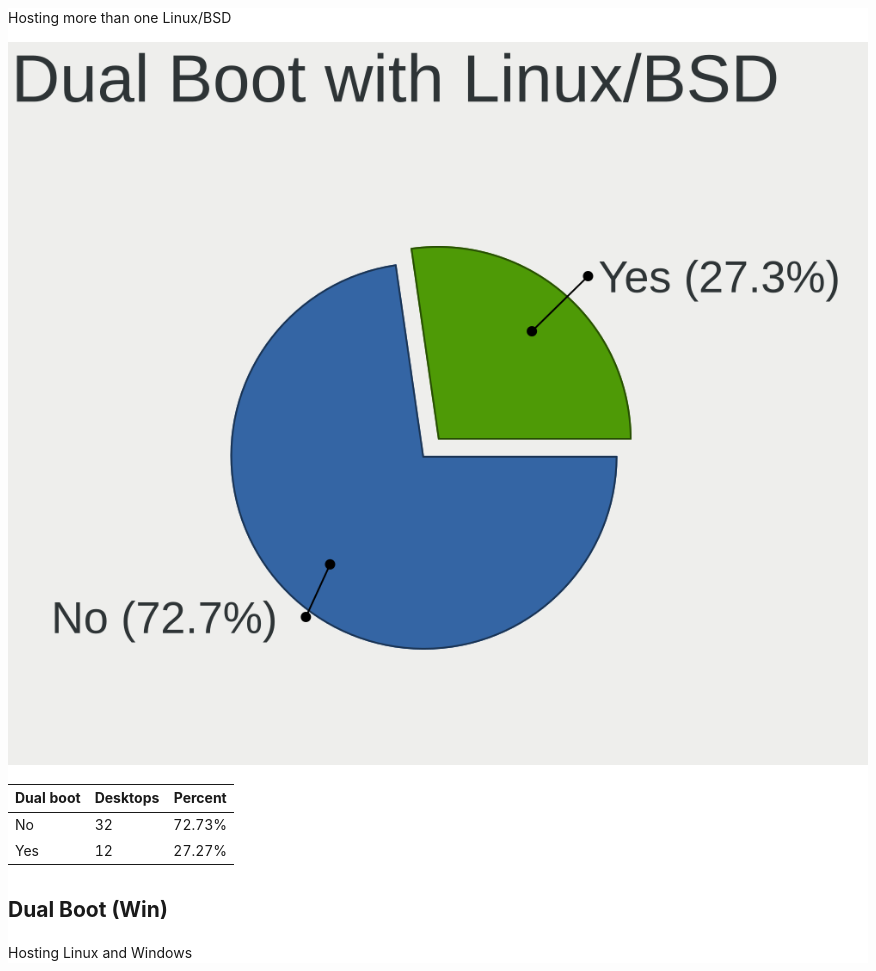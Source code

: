 Hosting more than one Linux/BSD

![Dual Boot with Linux/BSD](./images/pie_chart/os_dual_boot.svg)


| Dual boot | Desktops | Percent |
|-----------|----------|---------|
| No        | 32       | 72.73%  |
| Yes       | 12       | 27.27%  |

Dual Boot (Win)
---------------

Hosting Linux and Windows
